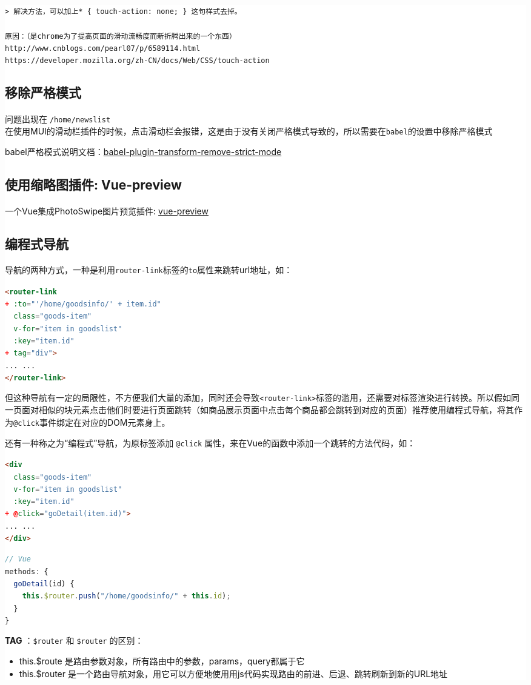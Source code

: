     > 解决方法，可以加上* { touch-action: none; } 这句样式去掉。

    原因：（是chrome为了提高页面的滑动流畅度而新折腾出来的一个东西）   
    http://www.cnblogs.com/pearl07/p/6589114.html  
    https://developer.mozilla.org/zh-CN/docs/Web/CSS/touch-action  


## 移除严格模式
问题出现在 `/home/newslist`  
在使用MUI的滑动栏插件的时候，点击滑动栏会报错，这是由于没有关闭严格模式导致的，所以需要在`babel`的设置中移除严格模式

babel严格模式说明文档：[babel-plugin-transform-remove-strict-mode](https://github.com/genify/babel-plugin-transform-remove-strict-mode)


## 使用缩略图插件: Vue-preview
一个Vue集成PhotoSwipe图片预览插件: [vue-preview](https://github.com/LS1231/vue-preview)


## 编程式导航

导航的两种方式，一种是利用`router-link`标签的`to`属性来跳转url地址，如：
```html
<router-link 
+ :to="'/home/goodsinfo/' + item.id" 
  class="goods-item" 
  v-for="item in goodslist" 
  :key="item.id" 
+ tag="div">
... ...
</router-link>
```

但这种导航有一定的局限性，不方便我们大量的添加，同时还会导致`<router-link>`标签的滥用，还需要对标签渲染进行转换。所以假如同一页面对相似的块元素点击他们时要进行页面跳转（如商品展示页面中点击每个商品都会跳转到对应的页面）推荐使用编程式导航，将其作为`@click`事件绑定在对应的DOM元素身上。

还有一种称之为“编程式”导航，为原标签添加 `@click` 属性，来在Vue的函数中添加一个跳转的方法代码，如：
```html
<div
  class="goods-item" 
  v-for="item in goodslist" 
  :key="item.id" 
+ @click="goDetail(item.id)">
... ...
</div>
```
```js
// Vue
methods: {
  goDetail(id) {
    this.$router.push("/home/goodsinfo/" + this.id);
  }
}
```
**TAG** ：`$router` 和 `$router` 的区别：
+ this.$route 是路由参数对象，所有路由中的参数，params，query都属于它
+ this.$router 是一个路由导航对象，用它可以方便地使用用js代码实现路由的前进、后退、跳转刷新到新的URL地址
